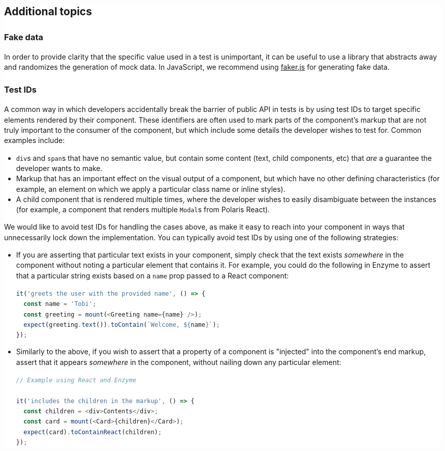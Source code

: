 ## Additional topics

### Fake data

In order to provide clarity that the specific value used in a test is unimportant, it can be useful to use a library that abstracts away and randomizes the generation of mock data. In JavaScript, we recommend using [faker.js](https://github.com/marak/Faker.js/) for generating fake data.

### Test IDs

A common way in which developers accidentally break the barrier of public API in tests is by using test IDs to target specific elements rendered by their component. These identifiers are often used to mark parts of the component’s markup that are not truly important to the consumer of the component, but which include some details the developer wishes to test for. Common examples include:

* `div`s and `span`s that have no semantic value, but contain some content (text, child components, etc) that *are* a guarantee the developer wants to make.
* Markup that has an important effect on the visual output of a component, but which have no other defining characteristics (for example, an element on which we apply a particular class name or inline styles).
* A child component that is rendered multiple times, where the developer wishes to easily disambiguate between the instances (for example, a component that renders multiple `Modal`s from Polaris React).

We would like to avoid test IDs for handling the cases above, as make it easy to reach into your component in ways that unnecessarily lock down the implementation. You can typically avoid test IDs by using one of the following strategies:

* If you are asserting that particular text exists in your component, simply check that the text exists *somewhere* in the component without noting a particular element that contains it. For example, you could do the following in Enzyme to assert that a particular string exists based on a `name` prop passed to a React component:

  ```ts
  it('greets the user with the provided name', () => {
    const name = 'Tobi';
    const greeting = mount(<Greeting name={name} />);
    expect(greeting.text()).toContain(`Welcome, ${name}`);
  });
  ```

* Similarly to the above, if you wish to assert that a property of a component is "injected" into the component’s end markup, assert that it appears *somewhere* in the component, without nailing down any particular element:

  ```ts
  // Example using React and Enzyme

  it('includes the children in the markup', () => {
    const children = <div>Contents</div>;
    const card = mount(<Card>{children}</Card>);
    expect(card).toContainReact(children);
  });
  ```
